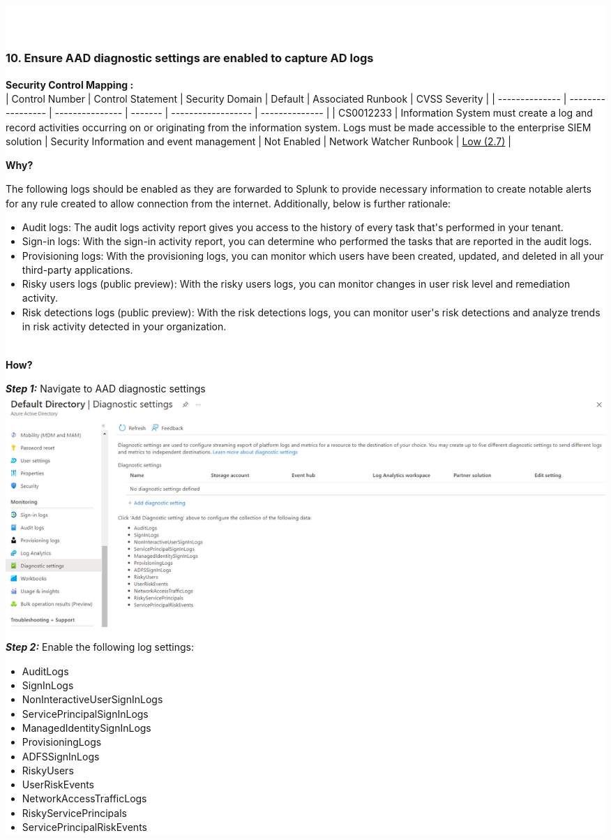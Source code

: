 <br><br> 

### 10. Ensure AAD diagnostic settings are enabled to capture AD logs ###

**Security Control Mapping :** <br>
| Control Number | Control Statement | Security Domain | Default | Associated Runbook | CVSS Severity  |
| -------------- | ----------------- | --------------- | ------- | ------------------ | -------------- |
| CS0012233 | Information System must create a log and record activities occurring on or originating from the information system. Logs must be made accessible to the enterprise SIEM solution  | Security Information and event management  | Not Enabled | Network Watcher Runbook | [Low (2.7)](https://www.first.org/cvss/calculator/3.1#CVSS:3.1/AV:P/AC:H/PR:H/UI:N/S:U/C:L/I:N/A:L) |

**Why?** <br>

The following logs should be enabled as they are forwarded to Splunk to provide necessary information to create notable alerts for any rule created to allow connection from the internet. Additionally, below is further rationale:<br>
* Audit logs: The audit logs activity report gives you access to the history of every task that's performed in your tenant.<br>
* Sign-in logs: With the sign-in activity report, you can determine who performed the tasks that are reported in the audit logs.<br>
* Provisioning logs: With the provisioning logs, you can monitor which users have been created, updated, and deleted in all your third-party applications.<br>
* Risky users logs (public preview): With the risky users logs, you can monitor changes in user risk level and remediation activity.<br>
* Risk detections logs (public preview): With the risk detections logs, you can monitor user's risk detections and analyze trends in risk activity detected in your organization.<br><br>

**How?** <br>

**_Step 1:_** Navigate to AAD diagnostic settings<br>
![image info](../docs/images/DeveloperGuidelines/AAD/10a.png)

**_Step 2:_** Enable the following log settings:<br>
* AuditLogs<br>
* SignInLogs<br>
* NonInteractiveUserSignInLogs<br>
* ServicePrincipalSignInLogs<br>
* ManagedIdentitySignInLogs<br>
* ProvisioningLogs<br>
* ADFSSignInLogs<br>
* RiskyUsers<br>
* UserRiskEvents<br>
* NetworkAccessTrafficLogs<br>
* RiskyServicePrincipals<br>
* ServicePrincipalRiskEvents<br>

